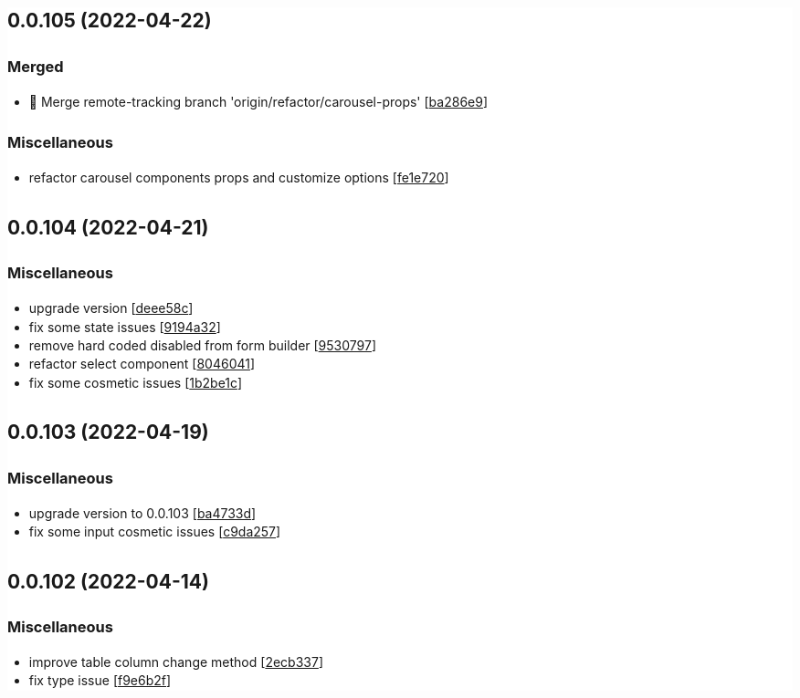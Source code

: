 
<a name="0.0.105"></a>
## 0.0.105 (2022-04-22)

### Merged

- 🔀 Merge remote-tracking branch &#x27;origin/refactor/carousel-props&#x27; [[ba286e9](https://github.com/FowApps/fow.ui/commit/ba286e9e8a2a69472d94d7b03e7b13dfb5678571)]

### Miscellaneous

-  refactor carousel components props and customize options [[fe1e720](https://github.com/FowApps/fow.ui/commit/fe1e7207b472ffde302482607e853817b709b54a)]


<a name="0.0.104"></a>
## 0.0.104 (2022-04-21)

### Miscellaneous

-  upgrade version [[deee58c](https://github.com/FowApps/fow.ui/commit/deee58ccca2c80cabf628144e6b1cf68dc3b7b37)]
-  fix some state issues [[9194a32](https://github.com/FowApps/fow.ui/commit/9194a32d3a8f1043af3c47aaea3a92d9568eb445)]
-  remove hard coded disabled from form builder [[9530797](https://github.com/FowApps/fow.ui/commit/95307971c981bdcb9fae6b42aa435de1bca847fc)]
-  refactor select component [[8046041](https://github.com/FowApps/fow.ui/commit/80460416efd6d635390552e0a5431a1b1b96e515)]
-  fix some cosmetic issues [[1b2be1c](https://github.com/FowApps/fow.ui/commit/1b2be1cde2e6abcb4828b6d94c6efaf2eb95ee17)]


<a name="0.0.103"></a>
## 0.0.103 (2022-04-19)

### Miscellaneous

-  upgrade version to 0.0.103 [[ba4733d](https://github.com/FowApps/fow.ui/commit/ba4733daaba32bf7e31ebd91b54f4c827f2ad7af)]
-  fix some input cosmetic issues [[c9da257](https://github.com/FowApps/fow.ui/commit/c9da2576a77686e7921dd316deedc9ee49c611bc)]


<a name="0.0.102"></a>
## 0.0.102 (2022-04-14)

### Miscellaneous

-  improve table column change method [[2ecb337](https://github.com/FowApps/fow.ui/commit/2ecb337d670280c0a09f75543d96ffa82c9eec03)]
-  fix type issue [[f9e6b2f](https://github.com/FowApps/fow.ui/commit/f9e6b2f7b8e7d798cd19fad049a449cb683e5472)]
